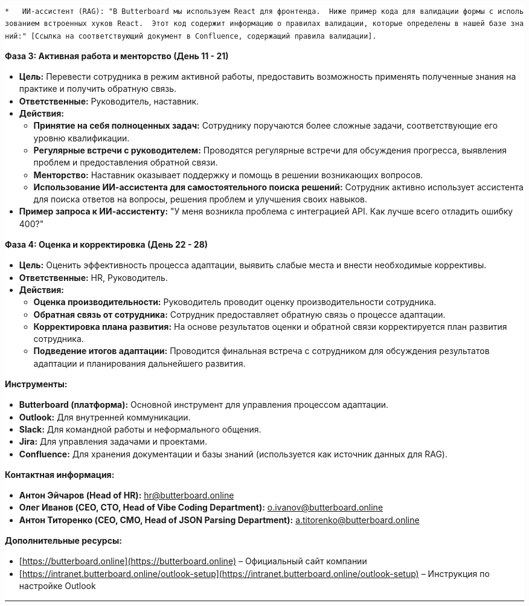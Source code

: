    *   ИИ-ассистент (RAG): "В Butterboard мы используем React для фронтенда.  Ниже пример кода для валидации формы с использованием встроенных хуков React.  Этот код содержит информацию о правилах валидации, которые определены в нашей базе знаний:" [Ссылка на соответствующий документ в Confluence, содержащий правила валидации].

**Фаза 3: Активная работа и менторство (День 11 - 21)**

*   **Цель:** Перевести сотрудника в режим активной работы, предоставить возможность применять полученные знания на практике и получить обратную связь.
*   **Ответственные:** Руководитель, наставник.
*   **Действия:**
    *   **Принятие на себя полноценных задач:** Сотруднику поручаются более сложные задачи, соответствующие его уровню квалификации.
    *   **Регулярные встречи с руководителем:** Проводятся регулярные встречи для обсуждения прогресса, выявления проблем и предоставления обратной связи.
    *   **Менторство:** Наставник оказывает поддержку и помощь в решении возникающих вопросов.
    *   **Использование ИИ-ассистента для самостоятельного поиска решений:** Сотрудник активно использует ассистента для поиска ответов на вопросы, решения проблем и улучшения своих навыков.
*   **Пример запроса к ИИ-ассистенту:** "У меня возникла проблема с интеграцией API.  Как лучше всего отладить ошибку 400?"

**Фаза 4: Оценка и корректировка (День 22 - 28)**

*   **Цель:** Оценить эффективность процесса адаптации, выявить слабые места и внести необходимые коррективы.
*   **Ответственные:** HR, Руководитель.
*   **Действия:**
    *   **Оценка производительности:** Руководитель проводит оценку производительности сотрудника.
    *   **Обратная связь от сотрудника:** Сотрудник предоставляет обратную связь о процессе адаптации.
    *   **Корректировка плана развития:** На основе результатов оценки и обратной связи корректируется план развития сотрудника.
    *   **Подведение итогов адаптации:**  Проводится финальная встреча с сотрудником для обсуждения результатов адаптации и планирования дальнейшего развития.

**Инструменты:**

*   **Butterboard (платформа):** Основной инструмент для управления процессом адаптации.
*   **Outlook:** Для внутренней коммуникации.
*   **Slack:** Для командной работы и неформального общения.
*   **Jira:** Для управления задачами и проектами.
*   **Confluence:**  Для хранения документации и базы знаний (используется как источник данных для RAG).


**Контактная информация:**

*   **Антон Эйчаров (Head of HR):** hr@butterboard.online
*   **Олег Иванов (CEO, CTO, Head of Vibe Coding Department):** o.ivanov@butterboard.online
*   **Антон Титоренко (CEO, CMO, Head of JSON Parsing Department):** a.titorenko@butterboard.online

**Дополнительные ресурсы:**

*   [https://butterboard.online](https://butterboard.online) – Официальный сайт компании
*   [https://intranet.butterboard.online/outlook-setup](https://intranet.butterboard.online/outlook-setup) – Инструкция по настройке Outlook

---